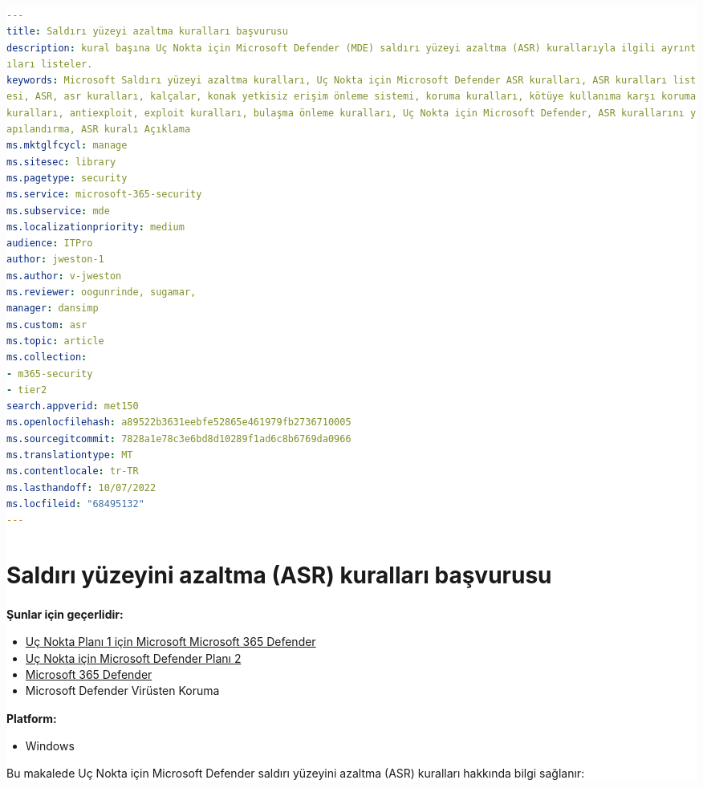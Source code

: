 ```yaml
---
title: Saldırı yüzeyi azaltma kuralları başvurusu
description: kural başına Uç Nokta için Microsoft Defender (MDE) saldırı yüzeyi azaltma (ASR) kurallarıyla ilgili ayrıntıları listeler.
keywords: Microsoft Saldırı yüzeyi azaltma kuralları, Uç Nokta için Microsoft Defender ASR kuralları, ASR kuralları listesi, ASR, asr kuralları, kalçalar, konak yetkisiz erişim önleme sistemi, koruma kuralları, kötüye kullanıma karşı koruma kuralları, antiexploit, exploit kuralları, bulaşma önleme kuralları, Uç Nokta için Microsoft Defender, ASR kurallarını yapılandırma, ASR kuralı Açıklama
ms.mktglfcycl: manage
ms.sitesec: library
ms.pagetype: security
ms.service: microsoft-365-security
ms.subservice: mde
ms.localizationpriority: medium
audience: ITPro
author: jweston-1
ms.author: v-jweston
ms.reviewer: oogunrinde, sugamar,
manager: dansimp
ms.custom: asr
ms.topic: article
ms.collection:
- m365-security
- tier2
search.appverid: met150
ms.openlocfilehash: a89522b3631eebfe52865e461979fb2736710005
ms.sourcegitcommit: 7828a1e78c3e6bd8d10289f1ad6c8b6769da0966
ms.translationtype: MT
ms.contentlocale: tr-TR
ms.lasthandoff: 10/07/2022
ms.locfileid: "68495132"
---
```

# <a name="attack-surface-reduction-asr-rules-reference"></a>Saldırı yüzeyini azaltma (ASR) kuralları başvurusu

**Şunlar için geçerlidir:**

- [Uç Nokta Planı 1 için Microsoft Microsoft 365 Defender](https://go.microsoft.com/fwlink/?linkid=2154037)
- [Uç Nokta için Microsoft Defender Planı 2](https://go.microsoft.com/fwlink/?linkid=2154037)
- [Microsoft 365 Defender](https://go.microsoft.com/fwlink/?linkid=2118804)
- Microsoft Defender Virüsten Koruma

**Platform:**

- Windows

Bu makalede Uç Nokta için Microsoft Defender saldırı yüzeyini azaltma (ASR) kuralları hakkında bilgi sağlanır:

